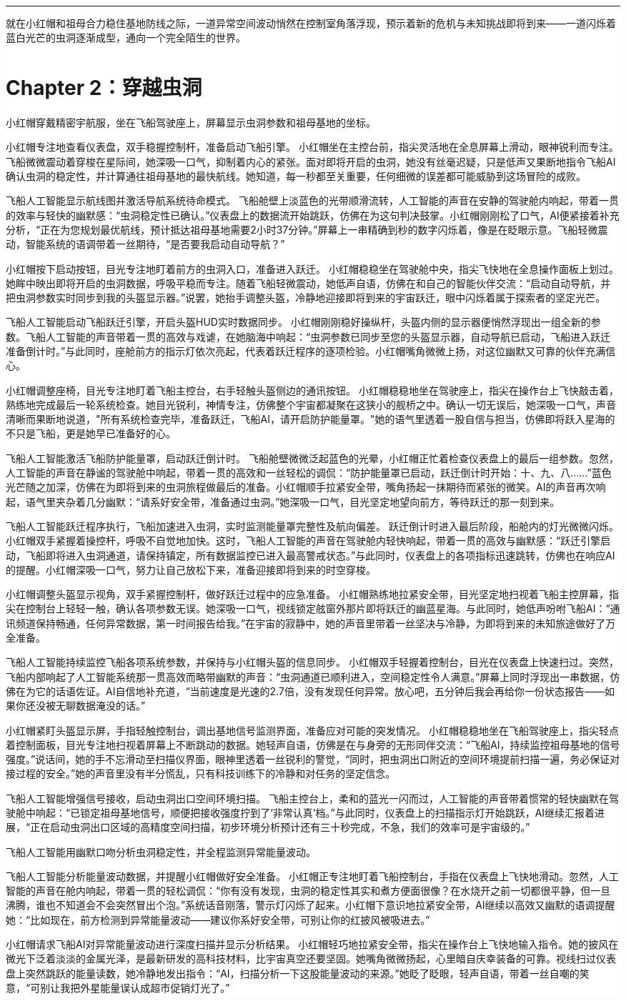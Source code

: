 ----------------------------------------

就在小红帽和祖母合力稳住基地防线之际，一道异常空间波动悄然在控制室角落浮现，预示着新的危机与未知挑战即将到来——一道闪烁着蓝白光芒的虫洞逐渐成型，通向一个完全陌生的世界。

# Chapter 2：穿越虫洞

小红帽穿戴精密宇航服，坐在飞船驾驶座上，屏幕显示虫洞参数和祖母基地的坐标。

小红帽专注地查看仪表盘，双手稳握控制杆，准备启动飞船引擎。 小红帽坐在主控台前，指尖灵活地在全息屏幕上滑动，眼神锐利而专注。飞船微微震动着穿梭在星际间，她深吸一口气，抑制着内心的紧张。面对即将开启的虫洞，她没有丝毫迟疑，只是低声又果断地指令飞船AI确认虫洞的稳定性，并计算通往祖母基地的最快航线。她知道，每一秒都至关重要，任何细微的误差都可能威胁到这场冒险的成败。

飞船人工智能显示航线图并激活导航系统待命模式。 飞船舱壁上淡蓝色的光带顺滑流转，人工智能的声音在安静的驾驶舱内响起，带着一贯的效率与轻快的幽默感：“虫洞稳定性已确认。”仪表盘上的数据流开始跳跃，仿佛在为这句判决鼓掌。小红帽刚刚松了口气，AI便紧接着补充分析，“正在为您规划最优航线，预计抵达祖母基地需要2小时37分钟。”屏幕上一串精确到秒的数字闪烁着，像是在眨眼示意。飞船轻微震动，智能系统的语调带着一丝期待，“是否要我启动自动导航？”

小红帽按下启动按钮，目光专注地盯着前方的虫洞入口，准备进入跃迁。 小红帽稳稳坐在驾驶舱中央，指尖飞快地在全息操作面板上划过。她眸中映出即将开启的虫洞数据，呼吸平稳而专注。随着飞船轻微震动，她低声自语，仿佛在和自己的智能伙伴交流：“启动自动导航，并把虫洞参数实时同步到我的头盔显示器。”说罢，她抬手调整头盔，冷静地迎接即将到来的宇宙跃迁，眼中闪烁着属于探索者的坚定光芒。

飞船人工智能启动飞船跃迁引擎，开启头盔HUD实时数据同步。 小红帽刚刚稳好操纵杆，头盔内侧的显示器便悄然浮现出一组全新的参数。飞船人工智能的声音带着一贯的高效与戏谑，在她脑海中响起：“虫洞参数已同步至您的头盔显示器，自动导航已启动，飞船进入跃迁准备倒计时。”与此同时，座舱前方的指示灯依次亮起，代表着跃迁程序的逐项检验。小红帽嘴角微微上扬，对这位幽默又可靠的伙伴充满信心。

小红帽调整座椅，目光专注地盯着飞船主控台，右手轻触头盔侧边的通讯按钮。 小红帽稳稳地坐在驾驶座上，指尖在操作台上飞快敲击着，熟练地完成最后一轮系统检查。她目光锐利，神情专注，仿佛整个宇宙都凝聚在这狭小的舰桥之中。确认一切无误后，她深吸一口气，声音清晰而果断地说道，"所有系统检查完毕，准备跃迁，飞船AI，请开启防护能量罩。"她的语气里透着一股自信与担当，仿佛即将跃入星海的不只是飞船，更是她早已准备好的心。

飞船人工智能激活飞船防护能量罩，启动跃迁倒计时。 飞船舱壁微微泛起蓝色的光晕，小红帽正忙着检查仪表盘上的最后一组参数。忽然，人工智能的声音在静谧的驾驶舱中响起，带着一贯的高效和一丝轻松的调侃：“防护能量罩已启动，跃迁倒计时开始：十、九、八……”蓝色光芒随之加深，仿佛在为即将到来的虫洞旅程做最后的准备。小红帽顺手拉紧安全带，嘴角扬起一抹期待而紧张的微笑。AI的声音再次响起，语气里夹杂着几分幽默：“请系好安全带，准备通过虫洞。”她深吸一口气，目光坚定地望向前方，等待跃迁的那一刻到来。

飞船人工智能跃迁程序执行，飞船加速进入虫洞，实时监测能量罩完整性及航向偏差。 跃迁倒计时进入最后阶段，船舱内的灯光微微闪烁。小红帽双手紧握着操控杆，呼吸不自觉地加快。这时，飞船人工智能的声音在驾驶舱内轻快响起，带着一贯的高效与幽默感：“跃迁引擎启动，飞船即将进入虫洞通道，请保持镇定，所有数据监控已进入最高警戒状态。”与此同时，仪表盘上的各项指标迅速跳转，仿佛也在响应AI的提醒。小红帽深吸一口气，努力让自己放松下来，准备迎接即将到来的时空穿梭。

小红帽调整头盔显示视角，双手紧握控制杆，做好跃迁过程中的应急准备。 小红帽熟练地拉紧安全带，目光坚定地扫视着飞船主控屏幕，指尖在控制台上轻轻一触，确认各项参数无误。她深吸一口气，视线锁定舷窗外那片即将跃迁的幽蓝星海。与此同时，她低声吩咐飞船AI：“通讯频道保持畅通，任何异常数据，第一时间报告给我。”在宇宙的寂静中，她的声音里带着一丝坚决与冷静，为即将到来的未知旅途做好了万全准备。

飞船人工智能持续监控飞船各项系统参数，并保持与小红帽头盔的信息同步。 小红帽双手轻握着控制台，目光在仪表盘上快速扫过。突然，飞船内部响起了人工智能系统那一贯高效而略带幽默的声音：“虫洞通道已顺利进入，空间稳定性令人满意。”屏幕上同时浮现出一串数据，仿佛在为它的话语佐证。AI自信地补充道，“当前速度是光速的2.7倍，没有发现任何异常。放心吧，五分钟后我会再给你一份状态报告——如果你还没被无聊数据淹没的话。”

小红帽紧盯头盔显示屏，手指轻触控制台，调出基地信号监测界面，准备应对可能的突发情况。 小红帽稳稳地坐在飞船驾驶座上，指尖轻点着控制面板，目光专注地扫视着屏幕上不断跳动的数据。她轻声自语，仿佛是在与身旁的无形同伴交流：“飞船AI，持续监控祖母基地的信号强度。”说话间，她的手不忘滑动至扫描仪界面，眼神里透着一丝锐利的警觉，“同时，把虫洞出口附近的空间环境提前扫描一遍，务必保证对接过程的安全。”她的声音里没有半分慌乱，只有科技训练下的冷静和对任务的坚定信念。

飞船人工智能增强信号接收，启动虫洞出口空间环境扫描。 飞船主控台上，柔和的蓝光一闪而过，人工智能的声音带着惯常的轻快幽默在驾驶舱中响起：“已锁定祖母基地信号，顺便把接收强度拧到了‘非常认真’档。”与此同时，仪表盘上的扫描指示灯开始跳跃，AI继续汇报着进展，“正在启动虫洞出口区域的高精度空间扫描，初步环境分析预计还有三十秒完成，不急，我们的效率可是宇宙级的。”

飞船人工智能用幽默口吻分析虫洞稳定性，并全程监测异常能量波动。

飞船人工智能分析能量波动数据，并提醒小红帽做好安全准备。 小红帽正专注地盯着飞船控制台，手指在仪表盘上飞快地滑动。忽然，人工智能的声音在舱内响起，带着一贯的轻松调侃：“你有没有发现，虫洞的稳定性其实和煮方便面很像？在水烧开之前一切都很平静，但一旦沸腾，谁也不知道会不会突然冒出个泡。”系统话音刚落，警示灯闪烁了起来。小红帽下意识地拉紧安全带，AI继续以高效又幽默的语调提醒她：“比如现在，前方检测到异常能量波动——建议你系好安全带，可别让你的红披风被吸进去。”

小红帽请求飞船AI对异常能量波动进行深度扫描并显示分析结果。 小红帽轻巧地拉紧安全带，指尖在操作台上飞快地输入指令。她的披风在微光下泛着淡淡的金属光泽，是最新研发的高科技材料，比宇宙真空还要坚固。她嘴角微微扬起，心里暗自庆幸装备的可靠。视线扫过仪表盘上突然跳跃的能量读数，她冷静地发出指令：“AI，扫描分析一下这股能量波动的来源。”她眨了眨眼，轻声自语，带着一丝自嘲的笑意，“可别让我把外星能量误认成超市促销灯光了。”
